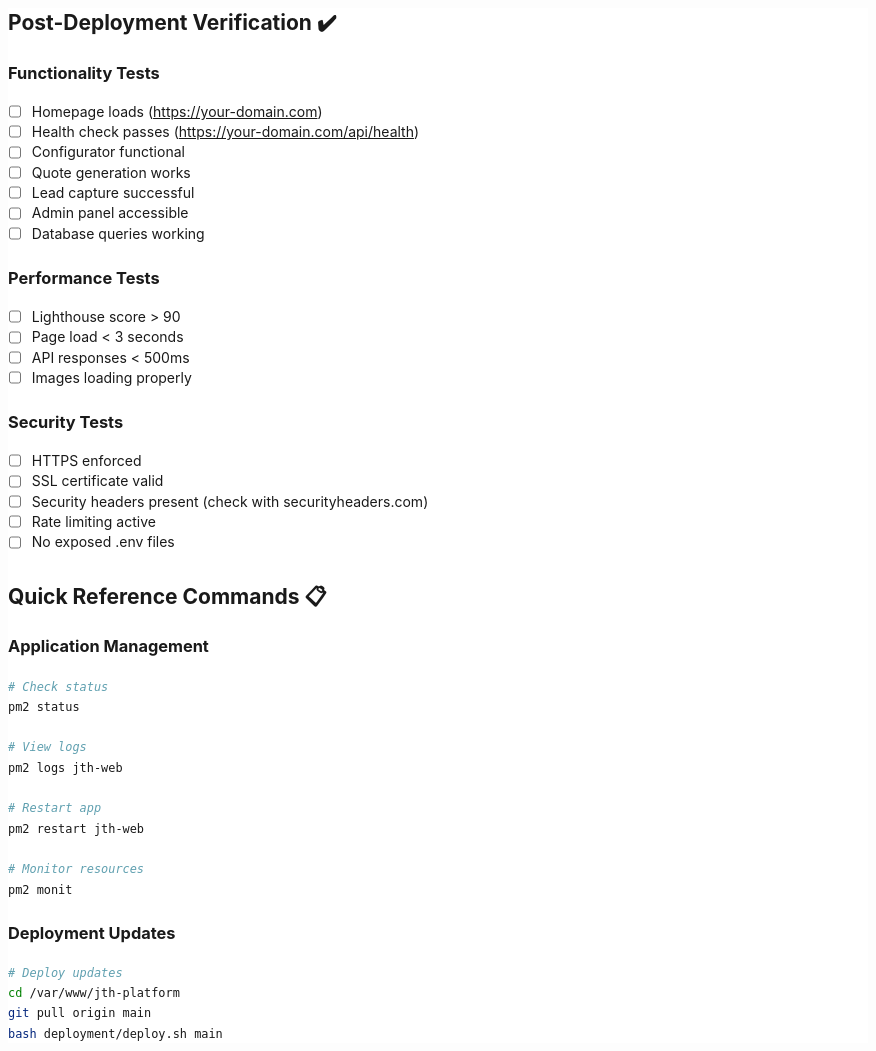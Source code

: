 ## Post-Deployment Verification ✔️

### Functionality Tests
- [ ] Homepage loads (https://your-domain.com)
- [ ] Health check passes (https://your-domain.com/api/health)
- [ ] Configurator functional
- [ ] Quote generation works
- [ ] Lead capture successful
- [ ] Admin panel accessible
- [ ] Database queries working

### Performance Tests
- [ ] Lighthouse score > 90
- [ ] Page load < 3 seconds
- [ ] API responses < 500ms
- [ ] Images loading properly

### Security Tests
- [ ] HTTPS enforced
- [ ] SSL certificate valid
- [ ] Security headers present (check with securityheaders.com)
- [ ] Rate limiting active
- [ ] No exposed .env files

## Quick Reference Commands 📋

### Application Management
```bash
# Check status
pm2 status

# View logs
pm2 logs jth-web

# Restart app
pm2 restart jth-web

# Monitor resources
pm2 monit
```

### Deployment Updates
```bash
# Deploy updates
cd /var/www/jth-platform
git pull origin main
bash deployment/deploy.sh main
```
